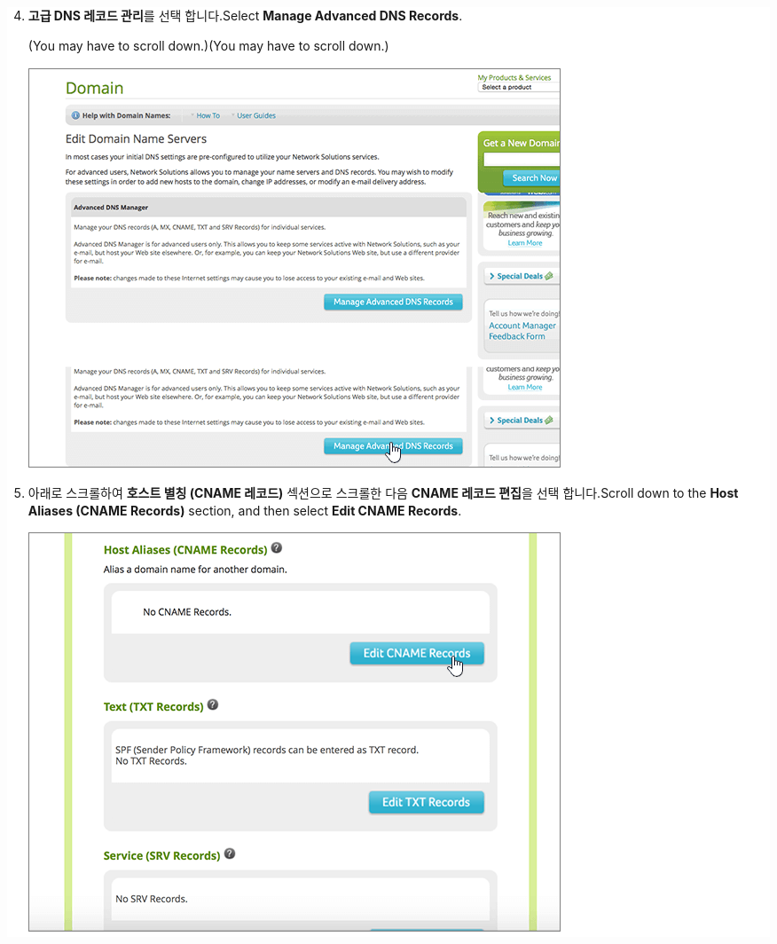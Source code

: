 4. <span data-ttu-id="8003b-212">**고급 DNS 레코드 관리**를 선택 합니다.</span><span class="sxs-lookup"><span data-stu-id="8003b-212">Select **Manage Advanced DNS Records**.</span></span>
    
    <span data-ttu-id="8003b-213">(You may have to scroll down.)</span><span class="sxs-lookup"><span data-stu-id="8003b-213">(You may have to scroll down.)</span></span>
    
    ![고급 DNS 레코드 관리 선택](../../media/fd2956d6-eec3-47ea-b60a-266bab14f51f.png)
  
5. <span data-ttu-id="8003b-215">아래로 스크롤하여 **호스트 별칭 (CNAME 레코드)** 섹션으로 스크롤한 다음 **CNAME 레코드 편집**을 선택 합니다.</span><span class="sxs-lookup"><span data-stu-id="8003b-215">Scroll down to the **Host Aliases (CNAME Records)** section, and then select **Edit CNAME Records**.</span></span>
    
    ![호스트 별칭 아래에서 CNAME 레코드 편집을 선택 합니다.](../../media/2d0a4666-8d40-48f4-886c-64a5157baaf5.png)
  